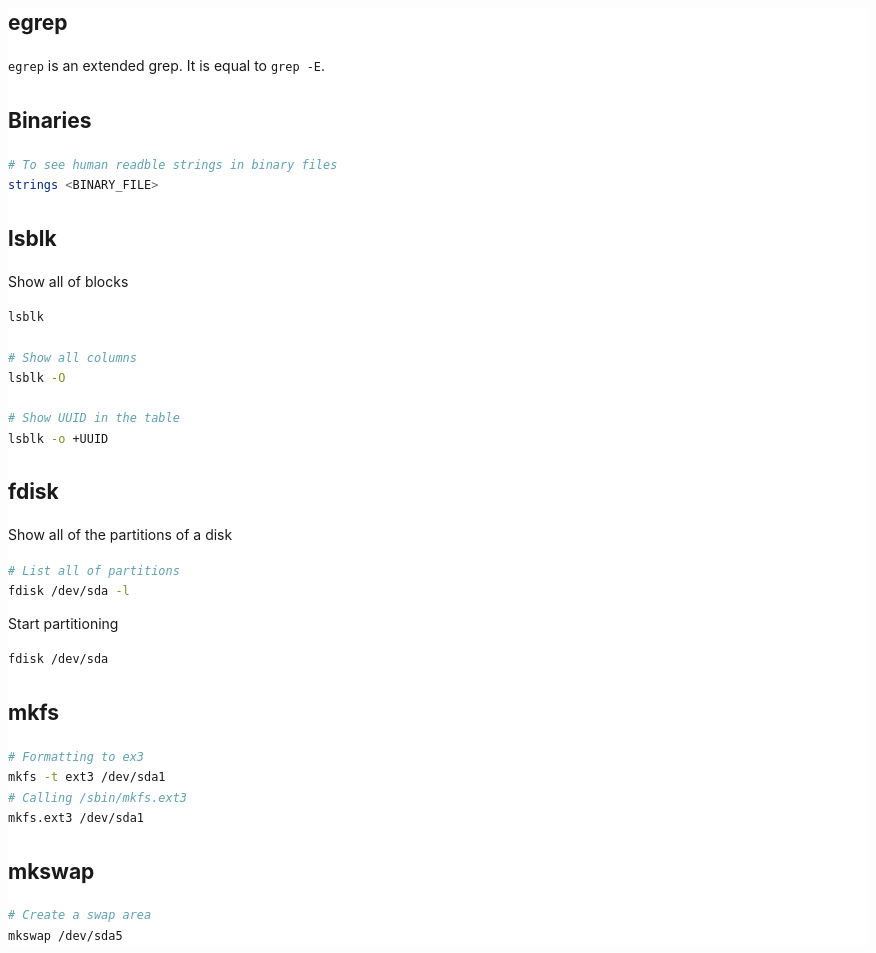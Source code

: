 ## egrep

`egrep` is an extended grep. It is equal to `grep -E`.

## Binaries

```bash
# To see human readble strings in binary files
strings <BINARY_FILE>
```

## lsblk

Show all of blocks

```bash
lsblk

# Show all columns
lsblk -O

# Show UUID in the table
lsblk -o +UUID
```

## fdisk

Show all of the partitions of a disk

```bash
# List all of partitions
fdisk /dev/sda -l
```

Start partitioning

```bash
fdisk /dev/sda
```

## mkfs

```bash
# Formatting to ex3 
mkfs -t ext3 /dev/sda1
# Calling /sbin/mkfs.ext3
mkfs.ext3 /dev/sda1
```

## mkswap

```bash
# Create a swap area
mkswap /dev/sda5
```

